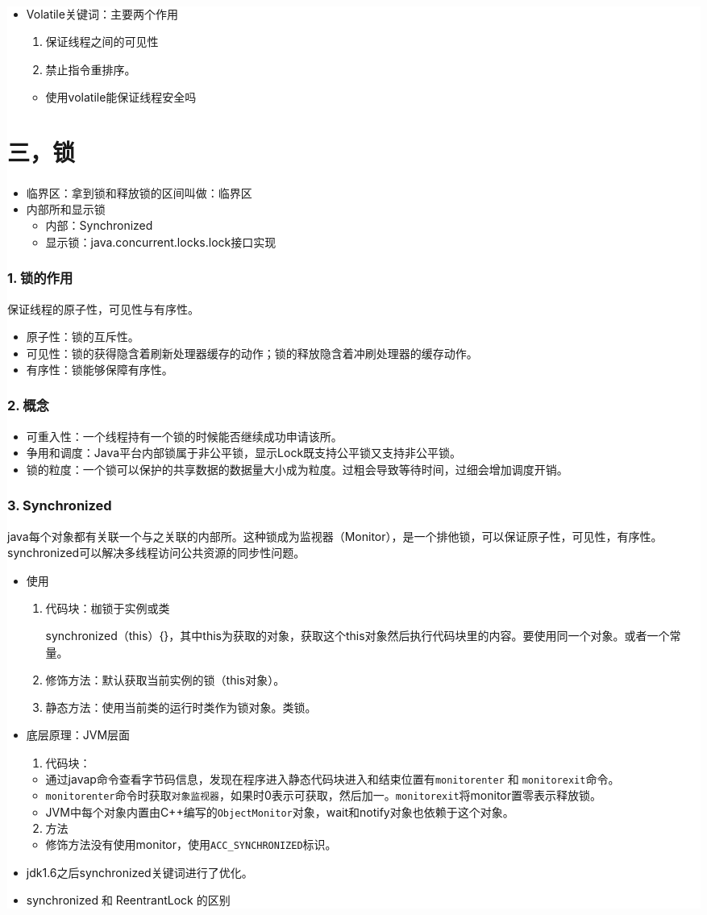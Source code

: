 - Volatile关键词：主要两个作用

    1. 保证线程之间的可见性

    2. 禁止指令重排序。

    - 使用volatile能保证线程安全吗

# 三，锁

- 临界区：拿到锁和释放锁的区间叫做：临界区
- 内部所和显示锁
    - 内部：Synchronized
    - 显示锁：java.concurrent.locks.lock接口实现

### 1. 锁的作用

保证线程的原子性，可见性与有序性。

- 原子性：锁的互斥性。
- 可见性：锁的获得隐含着刷新处理器缓存的动作；锁的释放隐含着冲刷处理器的缓存动作。 
- 有序性：锁能够保障有序性。

### 2. 概念

- 可重入性：一个线程持有一个锁的时候能否继续成功申请该所。
- 争用和调度：Java平台内部锁属于非公平锁，显示Lock既支持公平锁又支持非公平锁。
- 锁的粒度：一个锁可以保护的共享数据的数据量大小成为粒度。过粗会导致等待时间，过细会增加调度开销。

### 3. Synchronized

java每个对象都有关联一个与之关联的内部所。这种锁成为监视器（Monitor），是一个排他锁，可以保证原子性，可见性，有序性。synchronized可以解决多线程访问公共资源的同步性问题。

- 使用

    1. 代码块：枷锁于实例或类

        synchronized（this）{}，其中this为获取的对象，获取这个this对象然后执行代码块里的内容。要使用同一个对象。或者一个常量。

    2. 修饰方法：默认获取当前实例的锁（this对象）。
    3. 静态方法：使用当前类的运行时类作为锁对象。类锁。

- 底层原理：JVM层面

    1. 代码块：

    - 通过javap命令查看字节码信息，发现在程序进入静态代码块进入和结束位置有`monitorenter` 和 `monitorexit`命令。
    - `monitorenter`命令时获取`对象监视器`，如果时0表示可获取，然后加一。`monitorexit`将monitor置零表示释放锁。
    - JVM中每个对象内置由C++编写的`ObjectMonitor`对象，wait和notify对象也依赖于这个对象。

    2. 方法

    - 修饰方法没有使用monitor，使用`ACC_SYNCHRONIZED`标识。

- jdk1.6之后synchronized关键词进行了优化。

- synchronized 和 ReentrantLock 的区别
